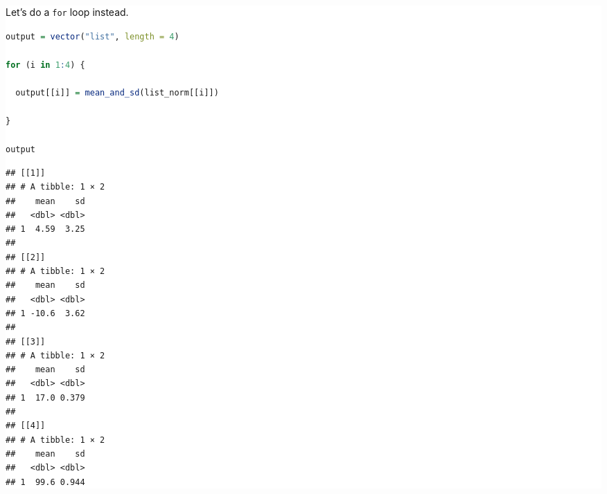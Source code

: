 Let’s do a `for` loop instead.

``` r
output = vector("list", length = 4)

for (i in 1:4) {
  
  output[[i]] = mean_and_sd(list_norm[[i]])
  
}

output
```

    ## [[1]]
    ## # A tibble: 1 × 2
    ##    mean    sd
    ##   <dbl> <dbl>
    ## 1  4.59  3.25
    ## 
    ## [[2]]
    ## # A tibble: 1 × 2
    ##    mean    sd
    ##   <dbl> <dbl>
    ## 1 -10.6  3.62
    ## 
    ## [[3]]
    ## # A tibble: 1 × 2
    ##    mean    sd
    ##   <dbl> <dbl>
    ## 1  17.0 0.379
    ## 
    ## [[4]]
    ## # A tibble: 1 × 2
    ##    mean    sd
    ##   <dbl> <dbl>
    ## 1  99.6 0.944
